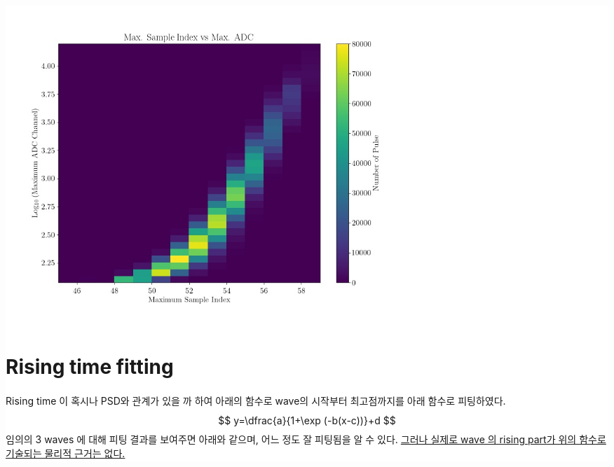 <img src="./maxsample_adc_1.jpg" width="70%">


# Rising time fitting
Rising time 이 혹시나 PSD와 관계가 있을 까 하여 아래의 함수로 wave의 시작부터 최고점까지를 아래 함수로 피팅하였다.
$$
y=\dfrac{a}{1+\exp (-b(x-c))}+d
$$
임의의 3 waves 에 대해 피팅 결과를 보여주면 아래와 같으며, 어느 정도 잘 피팅됨을 알 수 있다. <u>그러나 실제로 wave 의 rising part가 위의 함수로 기술되는 물리적 근거는 없다.</u>